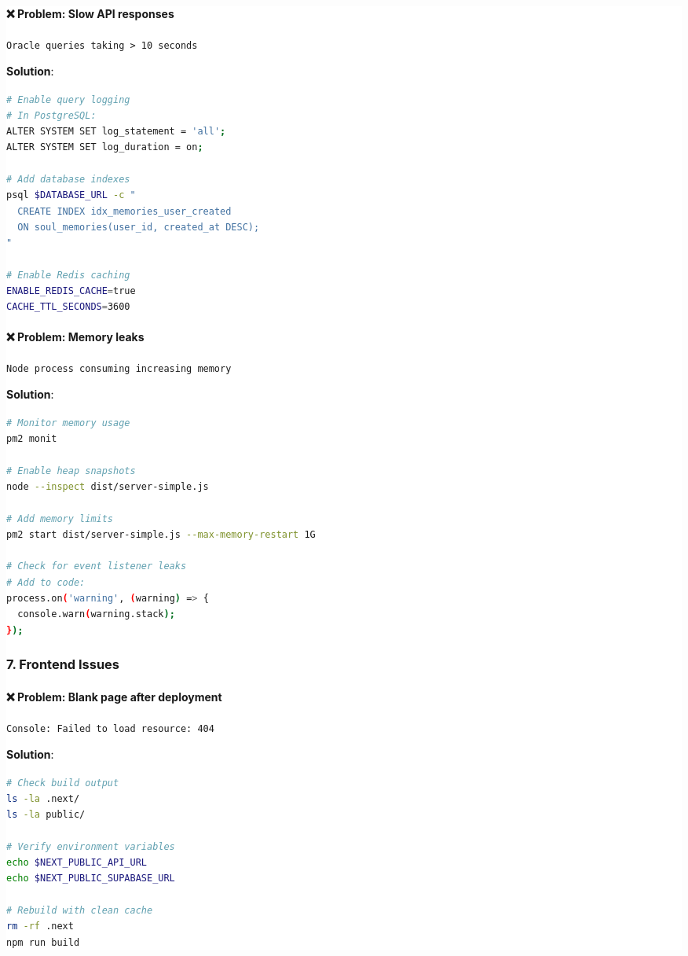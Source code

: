 #### ❌ **Problem**: Slow API responses
```
Oracle queries taking > 10 seconds
```

**Solution**:
```bash
# Enable query logging
# In PostgreSQL:
ALTER SYSTEM SET log_statement = 'all';
ALTER SYSTEM SET log_duration = on;

# Add database indexes
psql $DATABASE_URL -c "
  CREATE INDEX idx_memories_user_created 
  ON soul_memories(user_id, created_at DESC);
"

# Enable Redis caching
ENABLE_REDIS_CACHE=true
CACHE_TTL_SECONDS=3600
```

#### ❌ **Problem**: Memory leaks
```
Node process consuming increasing memory
```

**Solution**:
```bash
# Monitor memory usage
pm2 monit

# Enable heap snapshots
node --inspect dist/server-simple.js

# Add memory limits
pm2 start dist/server-simple.js --max-memory-restart 1G

# Check for event listener leaks
# Add to code:
process.on('warning', (warning) => {
  console.warn(warning.stack);
});
```

### 7. Frontend Issues

#### ❌ **Problem**: Blank page after deployment
```
Console: Failed to load resource: 404
```

**Solution**:
```bash
# Check build output
ls -la .next/
ls -la public/

# Verify environment variables
echo $NEXT_PUBLIC_API_URL
echo $NEXT_PUBLIC_SUPABASE_URL

# Rebuild with clean cache
rm -rf .next
npm run build

```